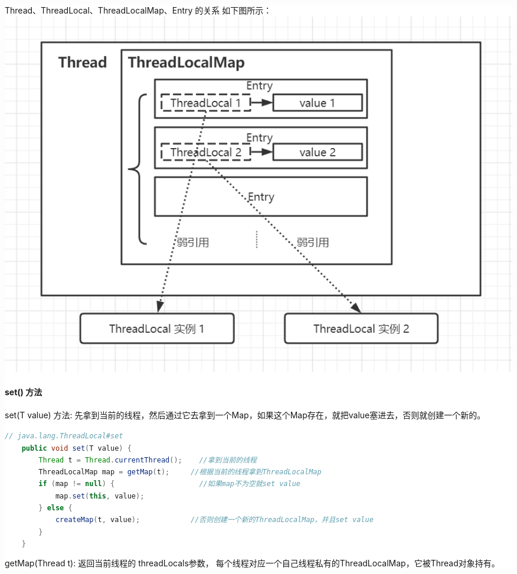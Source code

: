 Thread、ThreadLocal、ThreadLocalMap、Entry 的关系 如下图所示：![ThreadLocal概念图2](./assets/ThreadLocal概念图2.png)

#### set() 方法

set(T value) 方法:
先拿到当前的线程，然后通过它去拿到一个Map，如果这个Map存在，就把value塞进去，否则就创建一个新的。

```java
// java.lang.ThreadLocal#set
    public void set(T value) {
        Thread t = Thread.currentThread();    //拿到当前的线程
        ThreadLocalMap map = getMap(t);     //根据当前的线程拿到ThreadLocalMap
        if (map != null) {                    //如果map不为空就set value
            map.set(this, value);
        } else {
            createMap(t, value);            //否则创建一个新的ThreadLocalMap，并且set value
        }
    }
```

getMap(Thread t):
返回当前线程的 threadLocals参数， 每个线程对应一个自己线程私有的ThreadLocalMap，它被Thread对象持有。
